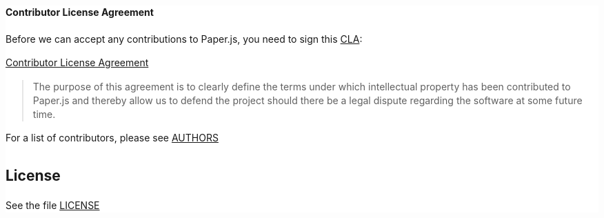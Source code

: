 #### Contributor License Agreement

Before we can accept any contributions to Paper.js, you need to sign this [CLA](http://en.wikipedia.org/wiki/Contributor_License_Agreement):

[Contributor License Agreement](https://spreadsheets.google.com/a/paperjs.org/spreadsheet/embeddedform?formkey=dENxd0JBVDY2REo3THVuRmh4YjdWRlE6MQ)

> The purpose of this agreement is to clearly define the terms under which intellectual property has been contributed to Paper.js and thereby allow us to defend the project should there be a legal dispute regarding the software at some future time.

For a list of contributors, please see [AUTHORS](https://github.com/paperjs/paper.js/blob/master/AUTHORS.md)

## License

See the file [LICENSE](https://github.com/paperjs/paper.js/blob/master/LICENSE.txt)
